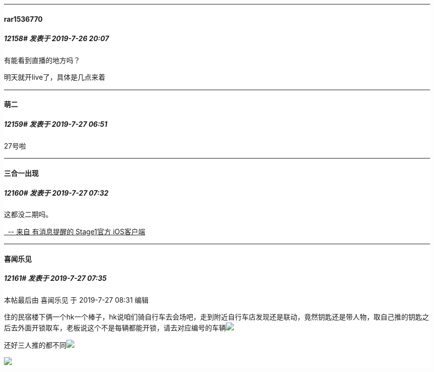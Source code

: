 *****

####  rar1536770  
##### 12158#       发表于 2019-7-26 20:07




有能看到直播的地方吗？

明天就开live了，具体是几点来着







*****

####  萌二  
##### 12159#       发表于 2019-7-27 06:51




27号啦







*****

####  三合一出现  
##### 12160#       发表于 2019-7-27 07:32




这都没二期吗。

[  -- 来自 有消息提醒的 Stage1官方 iOS客户端](https://itunes.apple.com/fi/app/saraba1st/id1221237470?mt=8)







*****

####  喜闻乐见  
##### 12161#       发表于 2019-7-27 07:35



 本帖最后由 喜闻乐见 于 2019-7-27 08:31 编辑 

住的民宿楼下俩一个hk一个棒子，hk说咱们骑自行车去会场吧，走到附近自行车店发现还是联动，竟然钥匙还是带人物，取自己推的钥匙之后去外面开锁取车，老板说这个不是每辆都能开锁，请去对应编号的车辆<img src="https://static.saraba1st.com/image/smiley/face2017/004.gif" referrerpolicy="no-referrer">

还好三人推的都不同<img src="https://i.loli.net/2019/07/27/5d3b8e397f4ae58323.jpg" referrerpolicy="no-referrer">

<img src="https://i.loli.net/2019/07/27/5d3b9b4bc9fbb44558.jpg" referrerpolicy="no-referrer">
